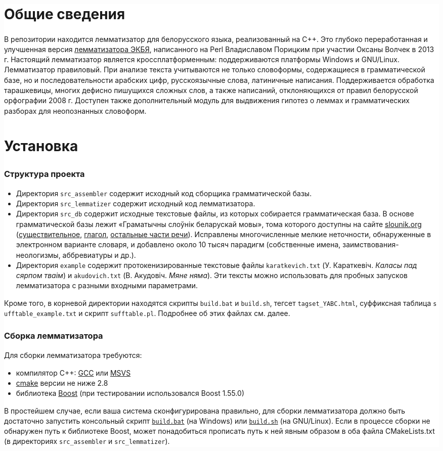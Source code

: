 # Общие сведения

В репозитории находится лемматизатор для белорусского языка, реализованный на C++. Это глубоко переработанная и улучшенная версия [лемматизатора ЭКБЯ](https://github.com/poritski/YABC_Tagger), написанного на Perl Владиславом Порицким при участии Оксаны Волчек в 2013 г. Настоящий лемматизатор является кроссплатформенным: поддерживаются платформы Windows и GNU/Linux. Лемматизатор правиловый. При анализе текста учитываются не только словоформы, содержащиеся в грамматической базе, но и последовательности арабских цифр, русскоязычные слова, латиничные написания. Поддерживается обработка тарашкевицы, многих дефисно пишущихся сложных слов, а также написаний, отклоняющихся от правил белорусской орфографии 2008 г. Доступен также дополнительный модуль для выдвижения гипотез о леммах и грамматических разборах для неопознанных словоформ.


# Установка

### Структура проекта

* Директория `src_assembler`
содержит исходный код сборщика грамматической базы.
* Директория `src_lemmatizer`
содержит исходный код лемматизатора.
* Директория `src_db`
содержит исходные текстовые файлы, из которых собирается грамматическая база. В основе грамматической базы лежит «Граматычны слоўнік беларускай мовы», тома которого доступны на сайте [slounik.org](http://www.slounik.org) ([существительное](http://www.slounik.org/nazounik), [глагол](http://www.slounik.org/dzsl), [остальные части речи](http://www.slounik.org/prym)). Исправлены многочисленные мелкие неточности, обнаруженные в электронном варианте словаря, и добавлено около 10 тысяч парадигм (собственные имена, заимствования-неологизмы, аббревиатуры и др.).
* Директория `example`
содержит протокенизированные текстовые файлы `karatkevich.txt` (У. Караткевіч. *Каласы пад сярпом тваім*) и `akudovich.txt` (В. Акудовіч. *Мяне няма*). Эти тексты можно использовать для пробных запусков лемматизатора с разными входными параметрами.

Кроме того, в корневой директории находятся скрипты `build.bat` и `build.sh`, тегсет `tagset_YABC.html`, суффиксная таблица `sufftable_example.txt` и скрипт `sufftable.pl`. Подробнее об этих файлах см. далее.

### Сборка лемматизатора

Для сборки лемматизатора требуются:

* компилятор C++: [GCC](https://gcc.gnu.org) или [MSVS](https://www.visualstudio.com)
* [cmake](https://cmake.org) версии не ниже 2.8
* библиотека [Boost](http://www.boost.org/) (при тестировании использовался Boost 1.55.0)

В простейшем случае, если ваша система сконфигурирована правильно, для сборки лемматизатора должно быть достаточно запустить консольный скрипт [`build.bat`](build.bat) (на Windows) или [`build.sh`](build.sh) (на GNU/Linux). Если в процессе сборки не обнаружен путь к библиотеке Boost, может понадобиться прописать путь к ней явным образом в оба файла CMakeLists.txt (в директориях `src_assembler` и `src_lemmatizer`).
